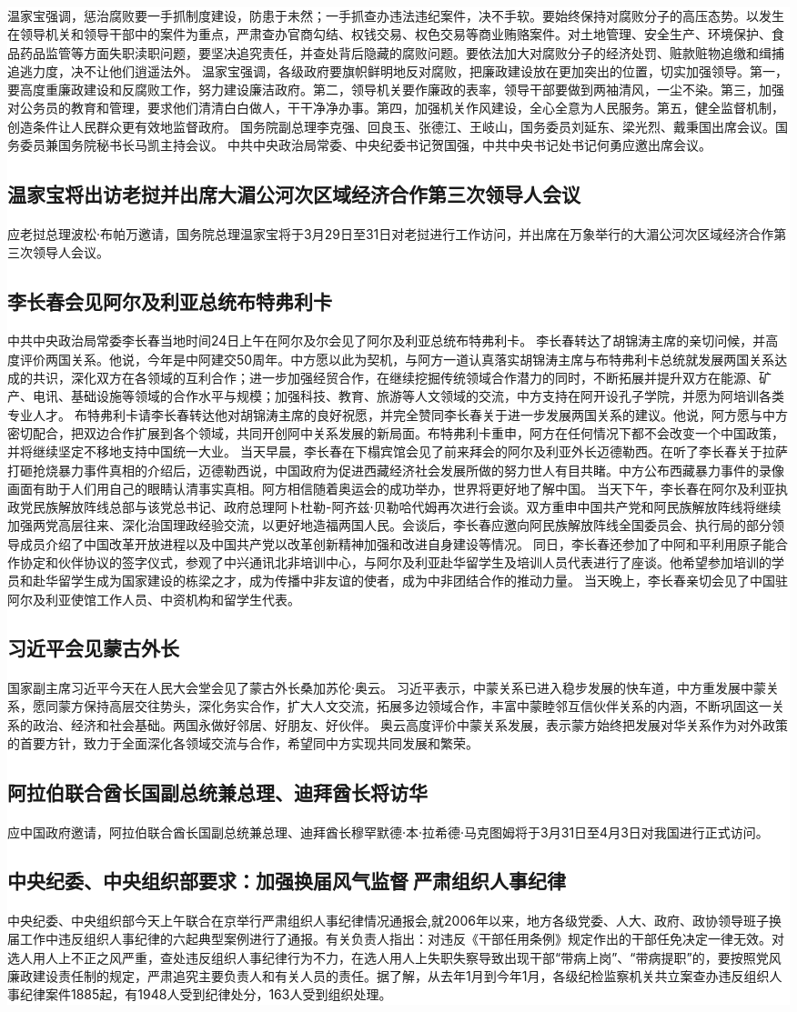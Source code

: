 温家宝强调，惩治腐败要一手抓制度建设，防患于未然；一手抓查办违法违纪案件，决不手软。要始终保持对腐败分子的高压态势。以发生在领导机关和领导干部中的案件为重点，严肃查办官商勾结、权钱交易、权色交易等商业贿赂案件。对土地管理、安全生产、环境保护、食品药品监管等方面失职渎职问题，要坚决追究责任，并查处背后隐藏的腐败问题。要依法加大对腐败分子的经济处罚、赃款赃物追缴和缉捕追逃力度，决不让他们逍遥法外。
温家宝强调，各级政府要旗帜鲜明地反对腐败，把廉政建设放在更加突出的位置，切实加强领导。第一，要高度重廉政建设和反腐败工作，努力建设廉洁政府。第二，领导机关要作廉政的表率，领导干部要做到两袖清风，一尘不染。第三，加强对公务员的教育和管理，要求他们清清白白做人，干干净净办事。第四，加强机关作风建设，全心全意为人民服务。第五，健全监督机制，创造条件让人民群众更有效地监督政府。
国务院副总理李克强、回良玉、张德江、王岐山，国务委员刘延东、梁光烈、戴秉国出席会议。国务委员兼国务院秘书长马凯主持会议。
中共中央政治局常委、中央纪委书记贺国强，中共中央书记处书记何勇应邀出席会议。


## 温家宝将出访老挝并出席大湄公河次区域经济合作第三次领导人会议


应老挝总理波松·布帕万邀请，国务院总理温家宝将于3月29日至31日对老挝进行工作访问，并出席在万象举行的大湄公河次区域经济合作第三次领导人会议。


## 李长春会见阿尔及利亚总统布特弗利卡


中共中央政治局常委李长春当地时间24日上午在阿尔及尔会见了阿尔及利亚总统布特弗利卡。
李长春转达了胡锦涛主席的亲切问候，并高度评价两国关系。他说，今年是中阿建交50周年。中方愿以此为契机，与阿方一道认真落实胡锦涛主席与布特弗利卡总统就发展两国关系达成的共识，深化双方在各领域的互利合作；进一步加强经贸合作，在继续挖掘传统领域合作潜力的同时，不断拓展并提升双方在能源、矿产、电讯、基础设施等领域的合作水平与规模；加强科技、教育、旅游等人文领域的交流，中方支持在阿开设孔子学院，并愿为阿培训各类专业人才。
布特弗利卡请李长春转达他对胡锦涛主席的良好祝愿，并完全赞同李长春关于进一步发展两国关系的建议。他说，阿方愿与中方密切配合，把双边合作扩展到各个领域，共同开创阿中关系发展的新局面。布特弗利卡重申，阿方在任何情况下都不会改变一个中国政策，并将继续坚定不移地支持中国统一大业。
当天早晨，李长春在下榻宾馆会见了前来拜会的阿尔及利亚外长迈德勒西。在听了李长春关于拉萨打砸抢烧暴力事件真相的介绍后，迈德勒西说，中国政府为促进西藏经济社会发展所做的努力世人有目共睹。中方公布西藏暴力事件的录像画面有助于人们用自己的眼睛认清事实真相。阿方相信随着奥运会的成功举办，世界将更好地了解中国。
当天下午，李长春在阿尔及利亚执政党民族解放阵线总部与该党总书记、政府总理阿卜杜勒-阿齐兹·贝勒哈代姆再次进行会谈。双方重申中国共产党和阿民族解放阵线将继续加强两党高层往来、深化治国理政经验交流，以更好地造福两国人民。会谈后，李长春应邀向阿民族解放阵线全国委员会、执行局的部分领导成员介绍了中国改革开放进程以及中国共产党以改革创新精神加强和改进自身建设等情况。
同日，李长春还参加了中阿和平利用原子能合作协定和伙伴协议的签字仪式，参观了中兴通讯北非培训中心，与阿尔及利亚赴华留学生及培训人员代表进行了座谈。他希望参加培训的学员和赴华留学生成为国家建设的栋梁之才，成为传播中非友谊的使者，成为中非团结合作的推动力量。
当天晚上，李长春亲切会见了中国驻阿尔及利亚使馆工作人员、中资机构和留学生代表。


## 习近平会见蒙古外长


国家副主席习近平今天在人民大会堂会见了蒙古外长桑加苏伦·奥云。
习近平表示，中蒙关系已进入稳步发展的快车道，中方重发展中蒙关系，愿同蒙方保持高层交往势头，深化务实合作，扩大人文交流，拓展多边领域合作，丰富中蒙睦邻互信伙伴关系的内涵，不断巩固这一关系的政治、经济和社会基础。两国永做好邻居、好朋友、好伙伴。
奥云高度评价中蒙关系发展，表示蒙方始终把发展对华关系作为对外政策的首要方针，致力于全面深化各领域交流与合作，希望同中方实现共同发展和繁荣。


## 阿拉伯联合酋长国副总统兼总理、迪拜酋长将访华


应中国政府邀请，阿拉伯联合酋长国副总统兼总理、迪拜酋长穆罕默德·本·拉希德·马克图姆将于3月31日至4月3日对我国进行正式访问。


## 中央纪委、中央组织部要求：加强换届风气监督 严肃组织人事纪律


中央纪委、中央组织部今天上午联合在京举行严肃组织人事纪律情况通报会,就2006年以来，地方各级党委、人大、政府、政协领导班子换届工作中违反组织人事纪律的六起典型案例进行了通报。有关负责人指出：对违反《干部任用条例》规定作出的干部任免决定一律无效。对选人用人上不正之风严重，查处违反组织人事纪律行为不力，在选人用人上失职失察导致出现干部“带病上岗”、“带病提职”的，要按照党风廉政建设责任制的规定，严肃追究主要负责人和有关人员的责任。据了解，从去年1月到今年1月，各级纪检监察机关共立案查办违反组织人事纪律案件1885起，有1948人受到纪律处分，163人受到组织处理。

